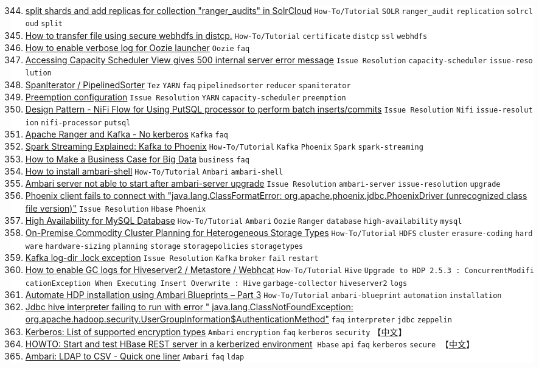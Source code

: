 344. [split shards and add replicas for collection "ranger_audits" in SolrCloud](https://community.hortonworks.com/articles/92307/split-shards-and-add-replicas-for-collection-range.html)  `How-To/Tutorial` `SOLR` `ranger_audit` `replication` `solrcloud` `split`  
345. [How to transfer file using secure webhdfs in distcp.](https://community.hortonworks.com/articles/92305/how-to-transfer-file-using-secure-webhdfs-in-distc.html)  `How-To/Tutorial` `certificate` `distcp` `ssl` `webhdfs`  
346. [How to enable verbose log for Oozie launcher](https://community.hortonworks.com/articles/92296/how-to-enable-verbose-log-for-oozie-launcher.html)  `Oozie` `faq`  
347. [Accessing Capacity Scheduler View gives 500 internal server error message](https://community.hortonworks.com/articles/92283/accessing-capacity-scheduler-view-gives-500-intern.html)  `Issue Resolution` `capacity-scheduler` `issue-resolution`  
348. [SpanIterator / PipelinedSorter](https://community.hortonworks.com/articles/92286/spaniterator-pipelinedsorter.html)  `Tez` `YARN` `faq` `pipelinedsorter` `reducer` `spaniterator`  
349. [Preemption configuration](https://community.hortonworks.com/articles/92280/preemption-configuration.html)  `Issue Resolution` `YARN` `capacity-scheduler` `preemption`  
350. [Design Pattern - NiFi Flow for Using PutSQL processor to perform batch inserts/commits](https://community.hortonworks.com/articles/91849/design-nifi-flow-for-using-putsql-processor-to-per.html)  `Issue Resolution` `Nifi` `issue-resolution` `nifi-processor` `putsql`  
351. [Apache Ranger and Kafka - No kerberos](https://community.hortonworks.com/articles/17059/apache-ranger-and-kafka-1.html)  `Kafka` `faq`  
352. [Spark Streaming Explained: Kafka to Phoenix](https://community.hortonworks.com/articles/25726/spark-streaming-explained-kafka-to-phoenix.html)  `How-To/Tutorial` `Kafka` `Phoenix` `Spark` `spark-streaming`  
353. [How to Make a Business Case for Big Data](https://community.hortonworks.com/articles/92139/how-to-make-a-business-case-for-big-data.html)  `business` `faq`  
354. [How to install ambari-shell](https://community.hortonworks.com/articles/17569/how-to-install-ambari-shell.html)  `How-To/Tutorial` `Ambari` `ambari-shell`  
355. [Ambari server not able to start after ambari-server upgrade](https://community.hortonworks.com/articles/65803/ambari-server-not-after-to-start-after-ambari-serv.html)  `Issue Resolution` `ambari-server` `issue-resolution` `upgrade`  
356. [Phoenix client fails to connect with "java.lang.ClassFormatError: org.apache.phoenix.jdbc.PhoenixDriver (unrecognized class file version)"](https://community.hortonworks.com/articles/92062/phoenix-client-fails-to-connect-with-javalangclass.html)  `Issue Resolution` `Hbase` `Phoenix`  
357. [High Availability for MySQL Database](https://community.hortonworks.com/articles/92023/high-availability-for-mysql-database.html)  `How-To/Tutorial` `Ambari` `Oozie` `Ranger` `database` `high-availability` `mysql`  
358. [On-Premise Commodity Cluster Planning for Heterogeneous Storage Types](https://community.hortonworks.com/articles/48561/on-premise-commodity-cluster-planning-for-heteroge.html)  `How-To/Tutorial` `HDFS` `cluster` `erasure-coding` `hardware` `hardware-sizing` `planning` `storage` `storagepolicies` `storagetypes`  
359. [Kafka log-dir .lock exception](https://community.hortonworks.com/articles/91938/kafka-log-dir-lock-exception.html)  `Issue Resolution` `Kafka` `broker` `fail` `restart`  
360. [How to enable GC logs for Hiveserver2 / Metastore / Webhcat](https://community.hortonworks.com/articles/91925/how-to-enable-gc-logs-for-hiveserver2-metastore-we.html)  `How-To/Tutorial` `Hive` `Upgrade to HDP 2.5.3 : ConcurrentModificationException When Executing Insert Overwrite : Hive` `garbage-collector` `hiveserver2` `logs`  
361. [Automate HDP installation using Ambari Blueprints – Part 3](https://community.hortonworks.com/articles/61358/automate-hdp-installation-using-ambari-blueprints-2.html)  `How-To/Tutorial` `ambari-blueprint` `automation` `installation`  
362. [Jdbc hive interpreter failing to run with error " java.lang.ClassNotFoundException: org.apache.hadoop.security.UserGroupInformation$AuthenticationMethod"](https://community.hortonworks.com/articles/75562/jdbc-hive-interpreter-failing-to-run-with-error-ja.html)  `faq` `interpreter` `jdbc` `zeppelin`  
363. [Kerberos: List of supported encryption types](https://community.hortonworks.com/articles/91687/kerberos-list-of-supported-encryption-types.html)  `Ambari` `encryption` `faq` `kerberos` `security` 【[中文](https://imaidata.github.io/blog/kerberos_supported_encryption/)】            
364. [HOWTO: Start and test HBase REST server in a kerberized environment](https://community.hortonworks.com/articles/91425/howto-start-and-test-hbase-rest-server-in-a-kerber.html)  `Hbase` `api` `faq` `kerberos` `secure`  【[中文](https://imaidata.github.io/blog/2017/06/27/kerberized%E9%9B%86%E7%BE%A4%E4%B8%8BHBase-REST%E6%9C%8D%E5%8A%A1%E5%99%A8%E7%9A%84%E5%90%AF%E5%8A%A8%E5%92%8C%E6%B5%8B%E8%AF%95/)】   
365. [Ambari: LDAP to CSV - Quick one liner](https://community.hortonworks.com/articles/91686/ambari-ldap-to-csv-quick-one-liner.html)  `Ambari` `faq` `ldap`  